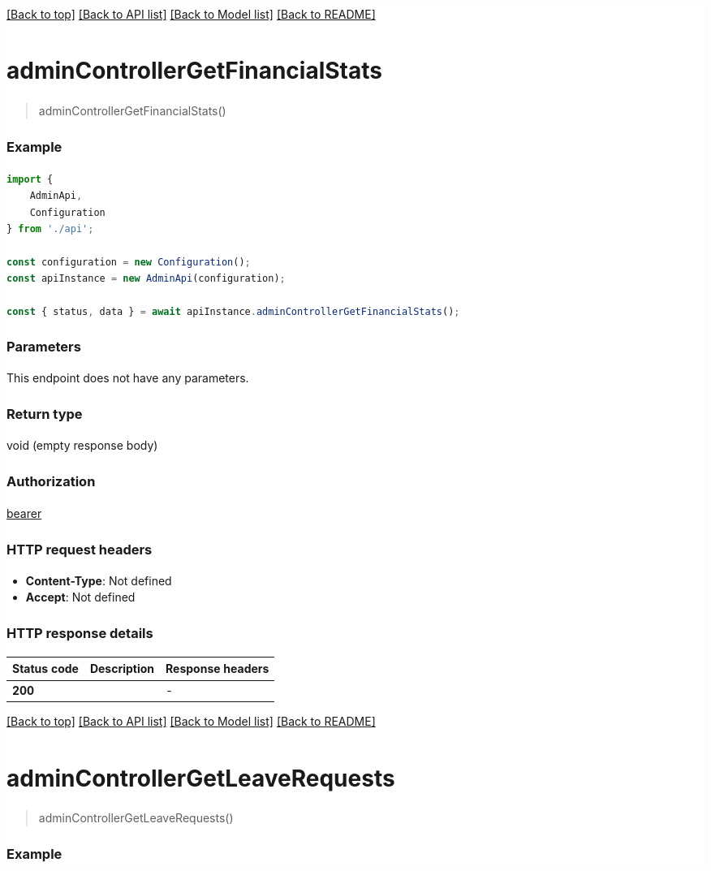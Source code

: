 [[Back to top]](#) [[Back to API list]](../README.md#documentation-for-api-endpoints) [[Back to Model list]](../README.md#documentation-for-models) [[Back to README]](../README.md)

# **adminControllerGetFinancialStats**
> adminControllerGetFinancialStats()


### Example

```typescript
import {
    AdminApi,
    Configuration
} from './api';

const configuration = new Configuration();
const apiInstance = new AdminApi(configuration);

const { status, data } = await apiInstance.adminControllerGetFinancialStats();
```

### Parameters
This endpoint does not have any parameters.


### Return type

void (empty response body)

### Authorization

[bearer](../README.md#bearer)

### HTTP request headers

 - **Content-Type**: Not defined
 - **Accept**: Not defined


### HTTP response details
| Status code | Description | Response headers |
|-------------|-------------|------------------|
|**200** |  |  -  |

[[Back to top]](#) [[Back to API list]](../README.md#documentation-for-api-endpoints) [[Back to Model list]](../README.md#documentation-for-models) [[Back to README]](../README.md)

# **adminControllerGetLeaveRequests**
> adminControllerGetLeaveRequests()


### Example
